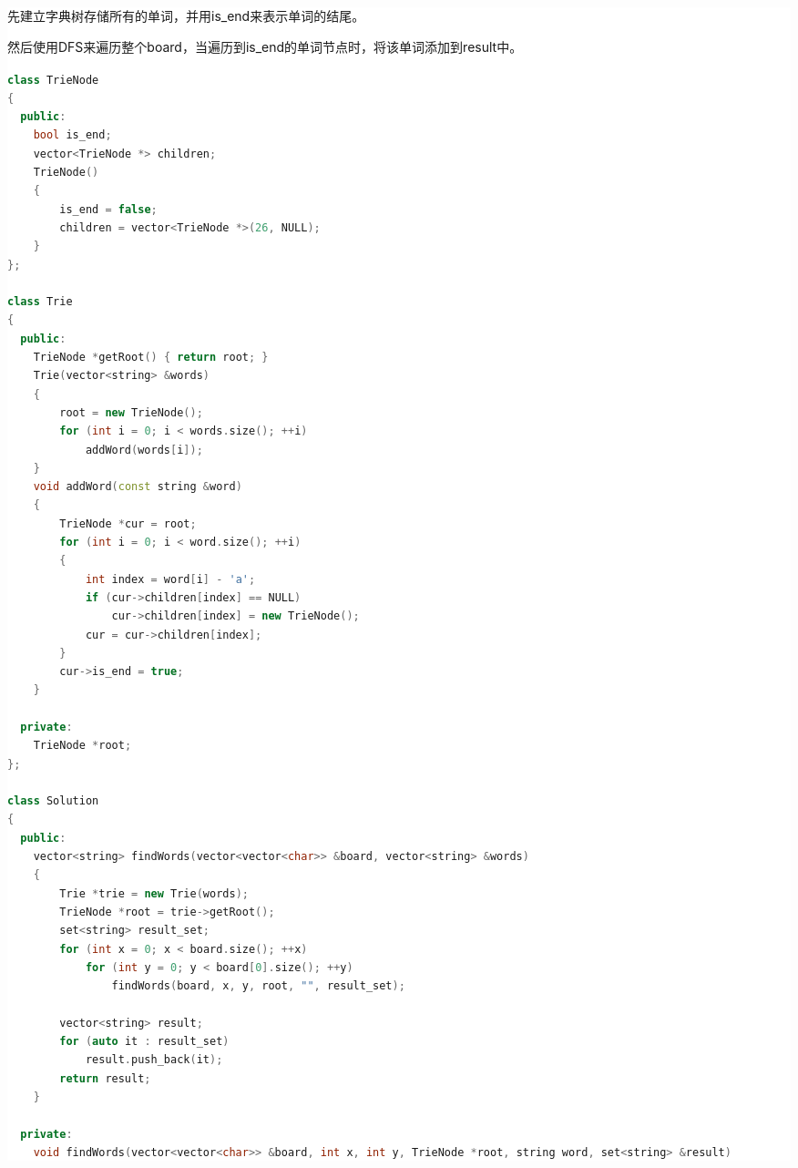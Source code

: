先建立字典树存储所有的单词，并用is_end来表示单词的结尾。

然后使用DFS来遍历整个board，当遍历到is_end的单词节点时，将该单词添加到result中。

```cpp
class TrieNode
{
  public:
    bool is_end;
    vector<TrieNode *> children;
    TrieNode()
    {
        is_end = false;
        children = vector<TrieNode *>(26, NULL);
    }
};

class Trie
{
  public:
    TrieNode *getRoot() { return root; }
    Trie(vector<string> &words)
    {
        root = new TrieNode();
        for (int i = 0; i < words.size(); ++i)
            addWord(words[i]);
    }
    void addWord(const string &word)
    {
        TrieNode *cur = root;
        for (int i = 0; i < word.size(); ++i)
        {
            int index = word[i] - 'a';
            if (cur->children[index] == NULL)
                cur->children[index] = new TrieNode();
            cur = cur->children[index];
        }
        cur->is_end = true;
    }

  private:
    TrieNode *root;
};

class Solution
{
  public:
    vector<string> findWords(vector<vector<char>> &board, vector<string> &words)
    {
        Trie *trie = new Trie(words);
        TrieNode *root = trie->getRoot();
        set<string> result_set;
        for (int x = 0; x < board.size(); ++x)
            for (int y = 0; y < board[0].size(); ++y)
                findWords(board, x, y, root, "", result_set);

        vector<string> result;
        for (auto it : result_set)
            result.push_back(it);
        return result;
    }

  private:
    void findWords(vector<vector<char>> &board, int x, int y, TrieNode *root, string word, set<string> &result)
```